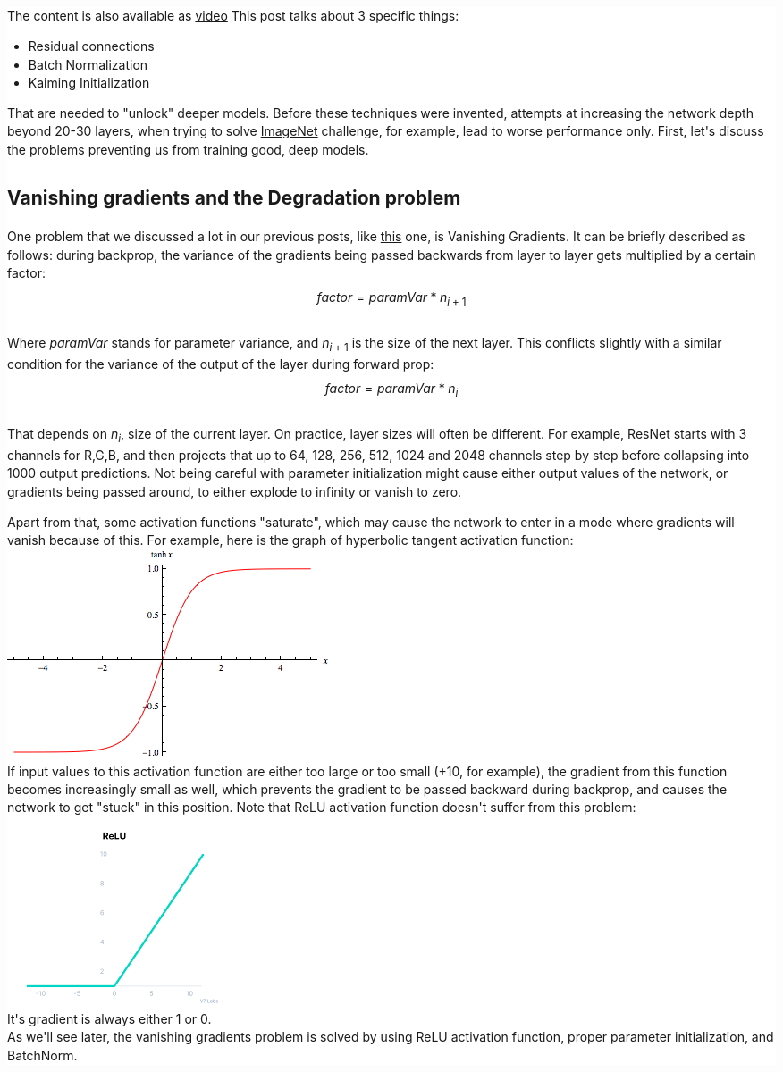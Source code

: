 The content is also available as [video](https://youtu.be/ic3PSMpa7TU)
This post talks about 3 specific things:  
- Residual connections
- Batch Normalization
- Kaiming Initialization  

That are needed to "unlock" deeper models. Before these techniques were invented, attempts at increasing the network depth beyond 20-30 layers, when trying to solve [ImageNet](https://www.image-net.org/) challenge, for example, lead to worse performance only. First, let's discuss the problems preventing us from training good, deep models.  
## Vanishing gradients and the Degradation problem
One problem that we discussed a lot in our previous posts, like [this](https://github.com/adensur/blog/blob/main/computer_vision_zero_to_hero/04_xavier_glorot_paper_read/Readme.md) one, is Vanishing Gradients. It can be briefly described as follows: during backprop, the variance of the gradients being passed backwards from layer to layer gets multiplied by a certain factor:  
$$factor = paramVar * n_{i+1}$$  
Where $paramVar$ stands for parameter variance, and $n_{i+1}$ is the size of the next layer. This conflicts slightly with a similar condition for the variance of the output of the layer during forward prop:  
$$factor = paramVar * n_{i}$$  
That depends on $n_{i}$, size of the current layer. On practice, layer sizes will often be different. For example, ResNet starts with 3 channels for R,G,B, and then projects that up to 64, 128, 256, 512, 1024 and 2048 channels step by step before collapsing into 1000 output predictions. Not being careful with parameter initialization might cause either output values of the network, or gradients being passed around, to either explode to infinity or vanish to zero.  

Apart from that, some activation functions "saturate", which may cause the network to enter in a mode where gradients will vanish because of this. For example, here is the graph of hyperbolic tangent activation function:  
![Sigmoid](tanh.gif "Title")  
If input values to this activation function are either too large or too small (+10, for example), the gradient from this function becomes increasingly small as well, which prevents the gradient to be passed backward during backprop, and causes the network to get "stuck" in this position. Note that ReLU activation function doesn't suffer from this problem:  
![Sigmoid](relu.png  "Title")  
It's gradient is always either 1 or 0.  
As we'll see later, the vanishing gradients problem is solved by using ReLU activation function, proper parameter initialization, and BatchNorm.  
